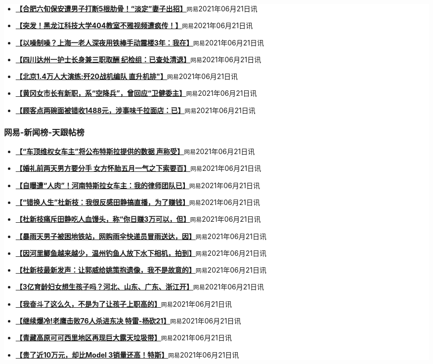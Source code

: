 - [**【合肥六旬保安遭男子打断5根肋骨！“淡定”妻子出招】**](https://www.163.com/dy/article/GBHONV0E0514D9CS.html)`网易`2021年06月21日讯 

- [**【突发！黑龙江科技大学404教室不雅视频遭疯传！】**](https://www.163.com/dy/article/GB1J65LD0536M4GO.html)`网易`2021年06月21日讯 

- [**【以噪制噪？上海一老人深夜用铁棒手动震楼3年：我在】**](https://www.163.com/news/article/GCL6ES2P0001899O.html)`网易`2021年06月21日讯 

- [**【四川达州一护士长身兼三职取酬 纪检组：已查处清退】**](https://www.163.com/news/article/GC5J6ASF0001899O.html)`网易`2021年06月21日讯 

- [**【北京1.4万人大演练:歼20战机编队 直升机排"】**](https://www.163.com/news/article/GCENRGQE00019K82.html)`网易`2021年06月21日讯 

- [**【黄冈女市长有新职，系“空降兵”，曾回应“卫健委主】**](https://www.163.com/dy/article/GAUEDM21051482MP.html)`网易`2021年06月21日讯 

- [**【顾客点两碗面被错收1488元，涉事味千拉面店：已】**](https://www.163.com/dy/article/GC30UDAB0514R9P4.html)`网易`2021年06月21日讯 

### 网易-新闻榜-天跟帖榜

- [**【“车顶维权女车主”将公布特斯拉提供的数据 声称受】**](https://www.163.com/dy/article/GCVR88FT0519C6T9.html)`网易`2021年06月21日讯 

- [**【婚礼前两天男方要分手 女方怀胎五月一气之下索要百】**](https://www.163.com/news/article/GCVBS31N0001899O.html)`网易`2021年06月21日讯 

- [**【自曝遭“人肉”！河南特斯拉女车主：我的律师团队已】**](https://www.163.com/dy/article/GCVP41TI0534WGIU.html)`网易`2021年06月21日讯 

- [**【“错换人生”杜新枝：我很反感田静搞直播，为了赚钱】**](https://www.163.com/dy/article/GCUPNA5405522RLY.html)`网易`2021年06月21日讯 

- [**【杜新枝痛斥田静吃人血馒头，称“你日赚3万可以，但】**](https://www.163.com/dy/article/GCUS91GI05522S1B.html)`网易`2021年06月21日讯 

- [**【暴雨天男子被困地铁站，网购雨伞快递员冒雨送达，因】**](https://www.163.com/dy/article/GCUP3BAP05459FCG.html)`网易`2021年06月21日讯 

- [**【因河里鲫鱼越来越少，温州钓鱼人放下水下相机，拍到】**](https://www.163.com/dy/article/GD00ITUD0542LB42.html)`网易`2021年06月21日讯 

- [**【杜新枝最新发声：让郭威给姚策抱遗像，我不是故意的】**](https://www.163.com/dy/article/GCVBRPBP05522S1B.html)`网易`2021年06月21日讯 

- [**【3亿育龄妇女想生孩子吗？河北、山东、广东、浙江开】**](https://www.163.com/dy/article/GCVG3A1A0535B0AP.html)`网易`2021年06月21日讯 

- [**【我奋斗了这么久，不是为了让孩子上职高的】**](https://www.163.com/dy/article/GCUOOBSJ0536KRL5.html)`网易`2021年06月21日讯 

- [**【继续爆冷!老鹰击败76人杀进东决 特雷-杨砍21】**](https://www.163.com/sports/article/GD0R9N8E0005877U.html)`网易`2021年06月21日讯 

- [**【青藏高原可可西里地区再现巨大露天垃圾带】**](https://www.163.com/dy/article/GCUOQ6P005199DKK.html)`网易`2021年06月21日讯 

- [**【贵了近10万元，却比Model 3销量还高！特斯】**](https://www.163.com/news/article/GCUPUJ8D0001899O.html)`网易`2021年06月21日讯 

